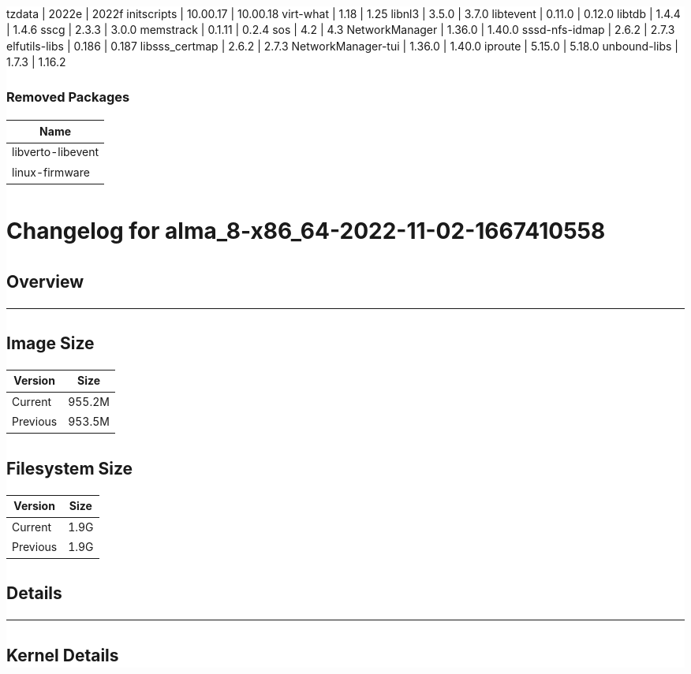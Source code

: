 tzdata | 2022e | 2022f
initscripts | 10.00.17 | 10.00.18
virt-what | 1.18 | 1.25
libnl3 | 3.5.0 | 3.7.0
libtevent | 0.11.0 | 0.12.0
libtdb | 1.4.4 | 1.4.6
sscg | 2.3.3 | 3.0.0
memstrack | 0.1.11 | 0.2.4
sos | 4.2 | 4.3
NetworkManager | 1.36.0 | 1.40.0
sssd-nfs-idmap | 2.6.2 | 2.7.3
elfutils-libs | 0.186 | 0.187
libsss_certmap | 2.6.2 | 2.7.3
NetworkManager-tui | 1.36.0 | 1.40.0
iproute | 5.15.0 | 5.18.0
unbound-libs | 1.7.3 | 1.16.2

### Removed Packages
  Name       |
------------ |
libverto-libevent |
linux-firmware |
# Changelog for alma_8-x86_64-2022-11-02-1667410558

## Overview

------

## Image Size

  Version    |    Size
------------ | -------------
Current      | 955.2M
Previous     | 953.5M

## Filesystem Size

  Version    |    Size
------------ | -------------
   Current   | 1.9G
   Previous  | 1.9G

## Details

------

## Kernel Details
